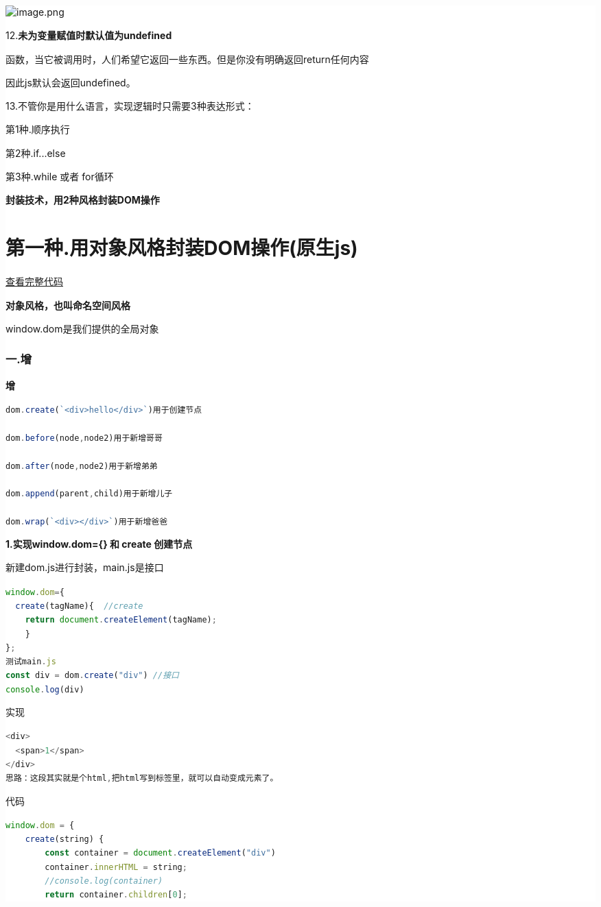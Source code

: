 
![image.png](https://p1-juejin.byteimg.com/tos-cn-i-k3u1fbpfcp/f7c30e3915934e3e959c42c2a59762c5~tplv-k3u1fbpfcp-watermark.image?)


12.**未为变量赋值时默认值为undefined**

函数，当它被调用时，人们希望它返回一些东西。但是你没有明确返回return任何内容

因此js默认会返回undefined。

13.不管你是用什么语言，实现逻辑时只需要3种表达形式：

   第1种.顺序执行 
   
   第2种.if...else 
   
   第3种.while 或者 for循环

**封装技术，用2种风格封装DOM操作**

# 第一种.用对象风格封装DOM操作(原生js)
[查看完整代码](https://github.com/lixueqin-4119/dom)

**对象风格，也叫命名空间风格**

window.dom是我们提供的全局对象


### 一.增
**增**
```js
dom.create(`<div>hello</div>`)用于创建节点

dom.before(node,node2)用于新增哥哥

dom.after(node,node2)用于新增弟弟

dom.append(parent,child)用于新增儿子

dom.wrap(`<div></div>`)用于新增爸爸
```
**1.实现window.dom={} 和 create 创建节点**

新建dom.js进行封装，main.js是接口
```js
window.dom={
  create(tagName){  //create
    return document.createElement(tagName);
    } 
};
测试main.js
const div = dom.create("div") //接口
console.log(div)
```
实现
```js
<div>  
  <span>1</span>
</div>
思路：这段其实就是个html,把html写到标签里，就可以自动变成元素了。
```
代码
```js
window.dom = {
    create(string) {  
        const container = document.createElement("div")
        container.innerHTML = string;
        //console.log(container)
        return container.children[0];
```